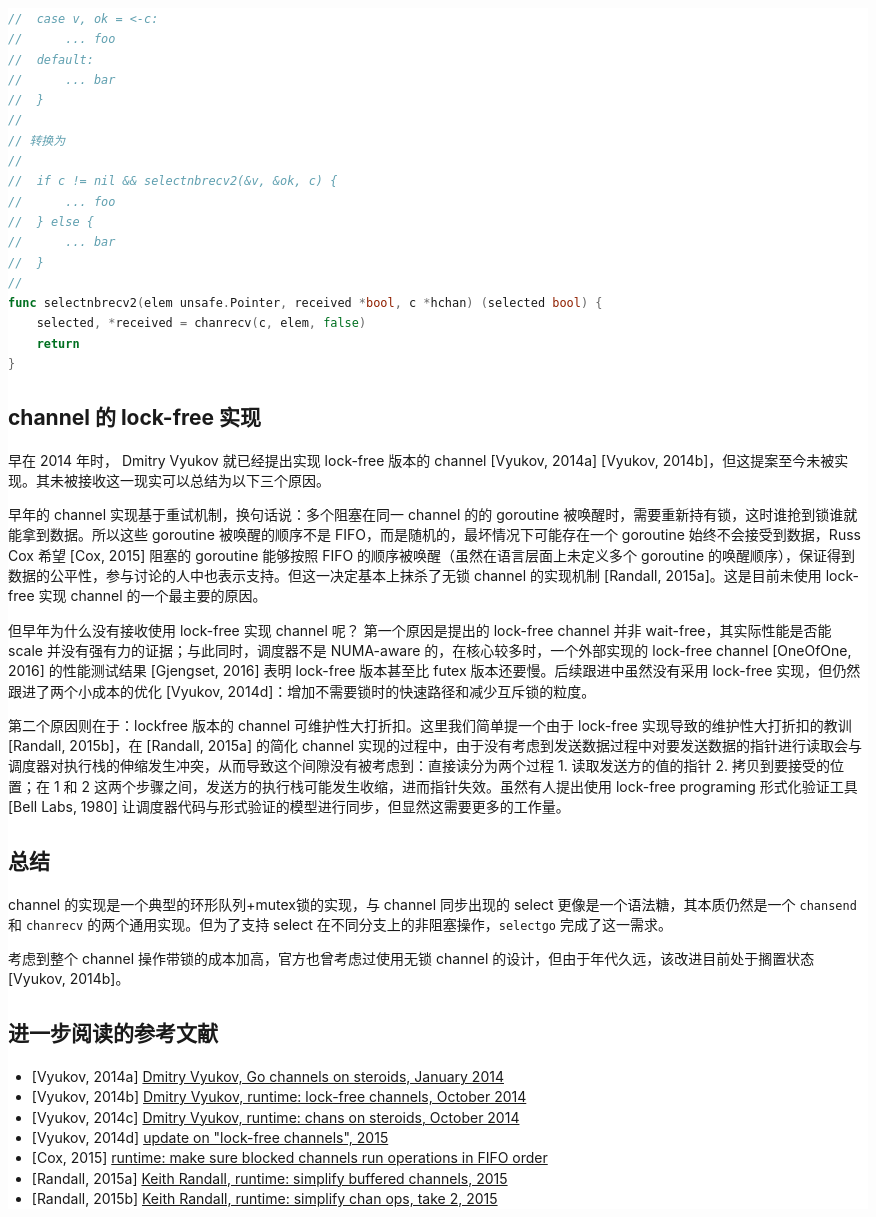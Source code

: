 ```go
//	case v, ok = <-c:
//		... foo
//	default:
//		... bar
//	}
//
// 转换为
//
//	if c != nil && selectnbrecv2(&v, &ok, c) {
//		... foo
//	} else {
//		... bar
//	}
//
func selectnbrecv2(elem unsafe.Pointer, received *bool, c *hchan) (selected bool) {
	selected, *received = chanrecv(c, elem, false)
	return
}
```

## channel 的 lock-free 实现

早在 2014 年时， Dmitry Vyukov 就已经提出实现 lock-free 版本的 channel [Vyukov, 2014a] [Vyukov, 2014b]，但这提案至今未被实现。其未被接收这一现实可以总结为以下三个原因。

早年的 channel 实现基于重试机制，换句话说：多个阻塞在同一 channel 的的 goroutine 被唤醒时，需要重新持有锁，这时谁抢到锁谁就能拿到数据。所以这些 goroutine 被唤醒的顺序不是 FIFO，而是随机的，最坏情况下可能存在一个 goroutine 始终不会接受到数据，Russ Cox 希望 [Cox, 2015] 阻塞的 goroutine 能够按照 FIFO 的顺序被唤醒（虽然在语言层面上未定义多个 goroutine 的唤醒顺序），保证得到数据的公平性，参与讨论的人中也表示支持。但这一决定基本上抹杀了无锁 channel 的实现机制 [Randall, 2015a]。这是目前未使用 lock-free 实现 channel 的一个最主要的原因。

但早年为什么没有接收使用 lock-free 实现 channel 呢？
第一个原因是提出的 lock-free channel 并非 wait-free，其实际性能是否能 scale 并没有强有力的证据；与此同时，调度器不是 NUMA-aware 的，在核心较多时，一个外部实现的 lock-free channel [OneOfOne, 2016] 的性能测试结果 [Gjengset, 2016] 表明 lock-free 版本甚至比 futex 版本还要慢。后续跟进中虽然没有采用 lock-free 实现，但仍然跟进了两个小成本的优化 [Vyukov, 2014d]：增加不需要锁时的快速路径和减少互斥锁的粒度。

第二个原因则在于：lockfree 版本的 channel 可维护性大打折扣。这里我们简单提一个由于 lock-free 实现导致的维护性大打折扣的教训 [Randall, 2015b]，在 [Randall, 2015a] 的简化 channel 实现的过程中，由于没有考虑到发送数据过程中对要发送数据的指针进行读取会与调度器对执行栈的伸缩发生冲突，从而导致这个间隙没有被考虑到：直接读分为两个过程 1. 读取发送方的值的指针 2. 拷贝到要接受的位置；在 1 和 2 这两个步骤之间，发送方的执行栈可能发生收缩，进而指针失效。虽然有人提出使用 lock-free programing 形式化验证工具 [Bell Labs, 1980] 让调度器代码与形式验证的模型进行同步，但显然这需要更多的工作量。

## 总结

channel 的实现是一个典型的环形队列+mutex锁的实现，与 channel 同步出现的 select 更像是一个语法糖，其本质仍然是一个 `chansend` 和 `chanrecv` 的两个通用实现。但为了支持 select 在不同分支上的非阻塞操作，`selectgo` 完成了这一需求。

考虑到整个 channel 操作带锁的成本加高，官方也曾考虑过使用无锁 channel 的设计，但由于年代久远，该改进目前处于搁置状态 [Vyukov, 2014b]。

## 进一步阅读的参考文献

- [Vyukov, 2014a] [Dmitry Vyukov, Go channels on steroids, January 2014](https://docs.google.com/document/d/1yIAYmbvL3JxOKOjuCyon7JhW4cSv1wy5hC0ApeGMV9s/pub)
- [Vyukov, 2014b] [Dmitry Vyukov, runtime: lock-free channels, October 2014](https://github.com/golang/go/issues/8899)
- [Vyukov, 2014c] [Dmitry Vyukov, runtime: chans on steroids, October 2014](https://codereview.appspot.com/12544043)
- [Vyukov, 2014d] [update on "lock-free channels", 2015](https://groups.google.com/forum/#!msg/golang-dev/0IElw_BbTrk/cGHMdNoHGQEJ)
- [Cox, 2015] [runtime: make sure blocked channels run operations in FIFO order](https://github.com/golang/go/issues/11506)
- [Randall, 2015a] [Keith Randall, runtime: simplify buffered channels, 2015](https://go-review.googlesource.com/c/go/+/9345/ )
- [Randall, 2015b] [Keith Randall, runtime: simplify chan ops, take 2, 2015](https://go-review.googlesource.com/c/go/+/16740)